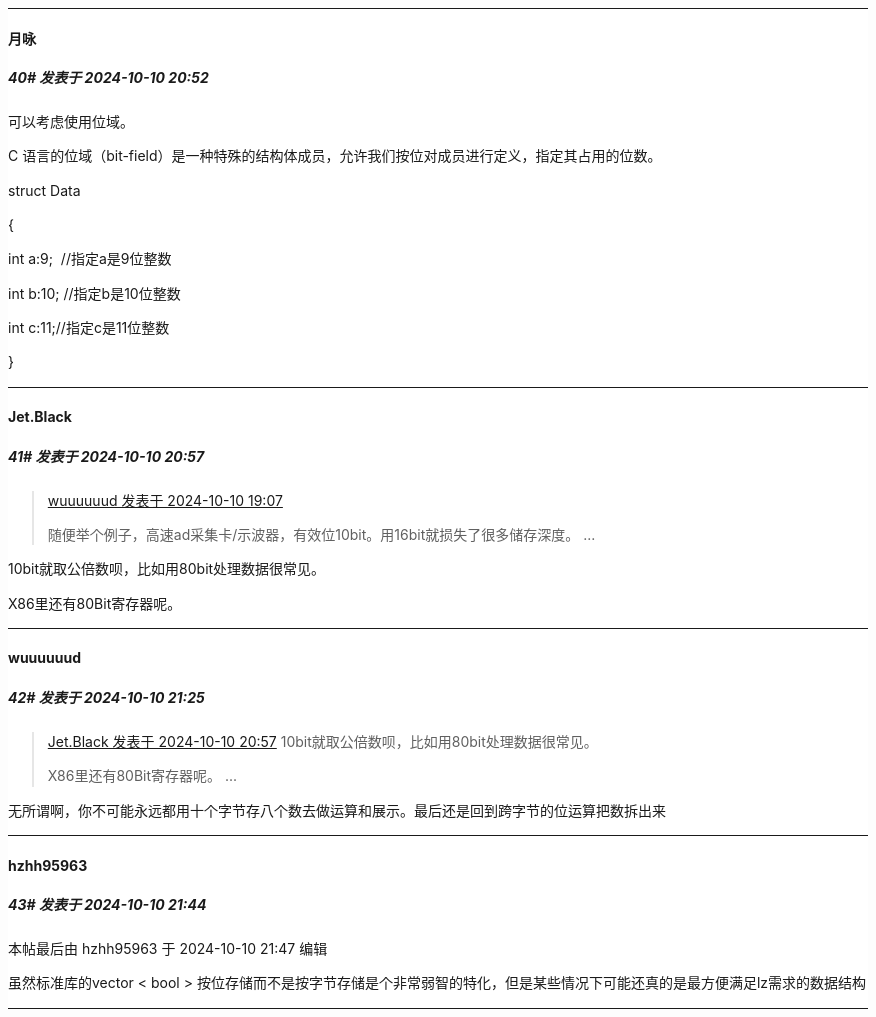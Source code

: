 *****

####  月咏  
##### 40#       发表于 2024-10-10 20:52

可以考虑使用位域。

C 语言的位域（bit-field）是一种特殊的结构体成员，允许我们按位对成员进行定义，指定其占用的位数。

struct Data

{

int a:9;  //指定a是9位整数

int b:10; //指定b是10位整数

int c:11;//指定c是11位整数

}


*****

####  Jet.Black  
##### 41#       发表于 2024-10-10 20:57

<blockquote><a href="httphttps://bbs.saraba1st.com/2b/forum.php?mod=redirect&amp;goto=findpost&amp;pid=66418683&amp;ptid=2202570" target="_blank">wuuuuuud 发表于 2024-10-10 19:07</a>

随便举个例子，高速ad采集卡/示波器，有效位10bit。用16bit就损失了很多储存深度。 ...</blockquote>
10bit就取公倍数呗，比如用80bit处理数据很常见。

X86里还有80Bit寄存器呢。


*****

####  wuuuuuud  
##### 42#       发表于 2024-10-10 21:25

<blockquote><a href="httphttps://bbs.saraba1st.com/2b/forum.php?mod=redirect&amp;goto=findpost&amp;pid=66419462&amp;ptid=2202570" target="_blank">Jet.Black 发表于 2024-10-10 20:57</a>
10bit就取公倍数呗，比如用80bit处理数据很常见。

X86里还有80Bit寄存器呢。 ...</blockquote>
无所谓啊，你不可能永远都用十个字节存八个数去做运算和展示。最后还是回到跨字节的位运算把数拆出来


*****

####  hzhh95963  
##### 43#       发表于 2024-10-10 21:44

 本帖最后由 hzhh95963 于 2024-10-10 21:47 编辑 

虽然标准库的vector &lt; bool &gt; 按位存储而不是按字节存储是个非常弱智的特化，但是某些情况下可能还真的是最方便满足lz需求的数据结构


*****
